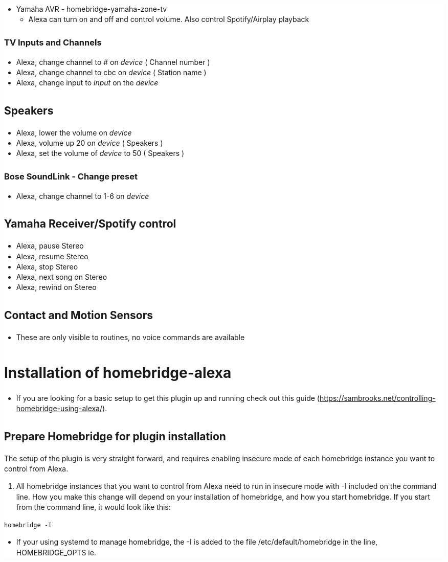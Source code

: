 * Yamaha AVR - homebridge-yamaha-zone-tv
  - Alexa can turn on and off and control volume. Also control Spotify/Airplay playback

### TV Inputs and Channels

* Alexa, change channel to # on *device*   ( Channel number )
* Alexa, change channel to cbc on *device* ( Station name )
* Alexa, change input to *input* on the *device*

## Speakers

* Alexa, lower the volume on *device*
* Alexa, volume up 20 on *device* ( Speakers )
* Alexa, set the volume of *device* to 50 ( Speakers )

### Bose SoundLink - Change preset

* Alexa, change channel to 1-6 on *device*

## Yamaha Receiver/Spotify control

* Alexa, pause Stereo
* Alexa, resume Stereo
* Alexa, stop Stereo
* Alexa, next song on Stereo
* Alexa, rewind on Stereo

## Contact and Motion Sensors

* These are only visible to routines, no voice commands are available

# Installation of homebridge-alexa

* If you are looking for a basic setup to get this plugin up and running check out this guide (https://sambrooks.net/controlling-homebridge-using-alexa/).

## Prepare Homebridge for plugin installation

The setup of the plugin is very straight forward, and requires enabling insecure mode of each homebridge instance you want to control from Alexa.

1. All homebridge instances that you want to control from Alexa need to run in insecure mode with -I included on the command line.  How you make this change will depend on your installation of homebridge, and how you start homebridge.  If you start from the command line, it would look like this:

```
homebridge -I
```

* If your using systemd to manage homebridge, the -I is added to the file /etc/default/homebridge in the line, HOMEBRIDGE_OPTS ie.
